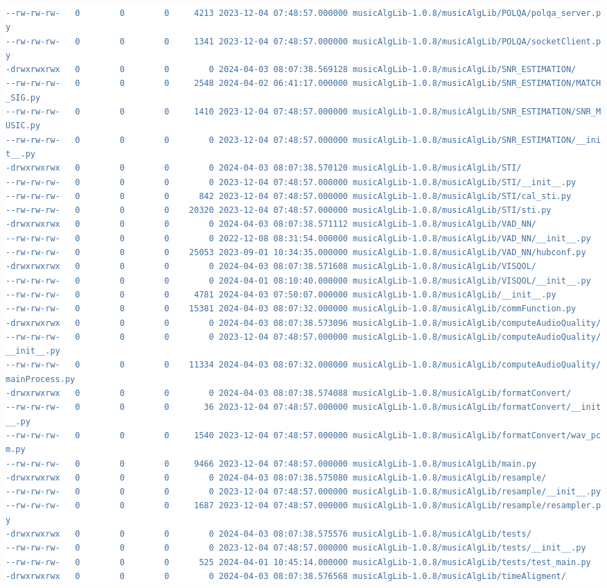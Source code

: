 ```diff
--rw-rw-rw-   0        0        0     4213 2023-12-04 07:48:57.000000 musicAlgLib-1.0.8/musicAlgLib/POLQA/polqa_server.py
--rw-rw-rw-   0        0        0     1341 2023-12-04 07:48:57.000000 musicAlgLib-1.0.8/musicAlgLib/POLQA/socketClient.py
-drwxrwxrwx   0        0        0        0 2024-04-03 08:07:38.569128 musicAlgLib-1.0.8/musicAlgLib/SNR_ESTIMATION/
--rw-rw-rw-   0        0        0     2548 2024-04-02 06:41:17.000000 musicAlgLib-1.0.8/musicAlgLib/SNR_ESTIMATION/MATCH_SIG.py
--rw-rw-rw-   0        0        0     1410 2023-12-04 07:48:57.000000 musicAlgLib-1.0.8/musicAlgLib/SNR_ESTIMATION/SNR_MUSIC.py
--rw-rw-rw-   0        0        0        0 2023-12-04 07:48:57.000000 musicAlgLib-1.0.8/musicAlgLib/SNR_ESTIMATION/__init__.py
-drwxrwxrwx   0        0        0        0 2024-04-03 08:07:38.570120 musicAlgLib-1.0.8/musicAlgLib/STI/
--rw-rw-rw-   0        0        0        0 2023-12-04 07:48:57.000000 musicAlgLib-1.0.8/musicAlgLib/STI/__init__.py
--rw-rw-rw-   0        0        0      842 2023-12-04 07:48:57.000000 musicAlgLib-1.0.8/musicAlgLib/STI/cal_sti.py
--rw-rw-rw-   0        0        0    20320 2023-12-04 07:48:57.000000 musicAlgLib-1.0.8/musicAlgLib/STI/sti.py
-drwxrwxrwx   0        0        0        0 2024-04-03 08:07:38.571112 musicAlgLib-1.0.8/musicAlgLib/VAD_NN/
--rw-rw-rw-   0        0        0        0 2022-12-08 08:31:54.000000 musicAlgLib-1.0.8/musicAlgLib/VAD_NN/__init__.py
--rw-rw-rw-   0        0        0    25053 2023-09-01 10:34:35.000000 musicAlgLib-1.0.8/musicAlgLib/VAD_NN/hubconf.py
-drwxrwxrwx   0        0        0        0 2024-04-03 08:07:38.571608 musicAlgLib-1.0.8/musicAlgLib/VISQOL/
--rw-rw-rw-   0        0        0        0 2024-04-01 08:10:40.000000 musicAlgLib-1.0.8/musicAlgLib/VISQOL/__init__.py
--rw-rw-rw-   0        0        0     4781 2024-04-03 07:50:07.000000 musicAlgLib-1.0.8/musicAlgLib/__init__.py
--rw-rw-rw-   0        0        0    15381 2024-04-03 08:07:32.000000 musicAlgLib-1.0.8/musicAlgLib/commFunction.py
-drwxrwxrwx   0        0        0        0 2024-04-03 08:07:38.573096 musicAlgLib-1.0.8/musicAlgLib/computeAudioQuality/
--rw-rw-rw-   0        0        0        0 2023-12-04 07:48:57.000000 musicAlgLib-1.0.8/musicAlgLib/computeAudioQuality/__init__.py
--rw-rw-rw-   0        0        0    11334 2024-04-03 08:07:32.000000 musicAlgLib-1.0.8/musicAlgLib/computeAudioQuality/mainProcess.py
-drwxrwxrwx   0        0        0        0 2024-04-03 08:07:38.574088 musicAlgLib-1.0.8/musicAlgLib/formatConvert/
--rw-rw-rw-   0        0        0       36 2023-12-04 07:48:57.000000 musicAlgLib-1.0.8/musicAlgLib/formatConvert/__init__.py
--rw-rw-rw-   0        0        0     1540 2023-12-04 07:48:57.000000 musicAlgLib-1.0.8/musicAlgLib/formatConvert/wav_pcm.py
--rw-rw-rw-   0        0        0     9466 2023-12-04 07:48:57.000000 musicAlgLib-1.0.8/musicAlgLib/main.py
-drwxrwxrwx   0        0        0        0 2024-04-03 08:07:38.575080 musicAlgLib-1.0.8/musicAlgLib/resample/
--rw-rw-rw-   0        0        0        0 2023-12-04 07:48:57.000000 musicAlgLib-1.0.8/musicAlgLib/resample/__init__.py
--rw-rw-rw-   0        0        0     1687 2023-12-04 07:48:57.000000 musicAlgLib-1.0.8/musicAlgLib/resample/resampler.py
-drwxrwxrwx   0        0        0        0 2024-04-03 08:07:38.575576 musicAlgLib-1.0.8/musicAlgLib/tests/
--rw-rw-rw-   0        0        0        0 2023-12-04 07:48:57.000000 musicAlgLib-1.0.8/musicAlgLib/tests/__init__.py
--rw-rw-rw-   0        0        0      525 2024-04-01 10:45:14.000000 musicAlgLib-1.0.8/musicAlgLib/tests/test_main.py
-drwxrwxrwx   0        0        0        0 2024-04-03 08:07:38.576568 musicAlgLib-1.0.8/musicAlgLib/timeAligment/
```